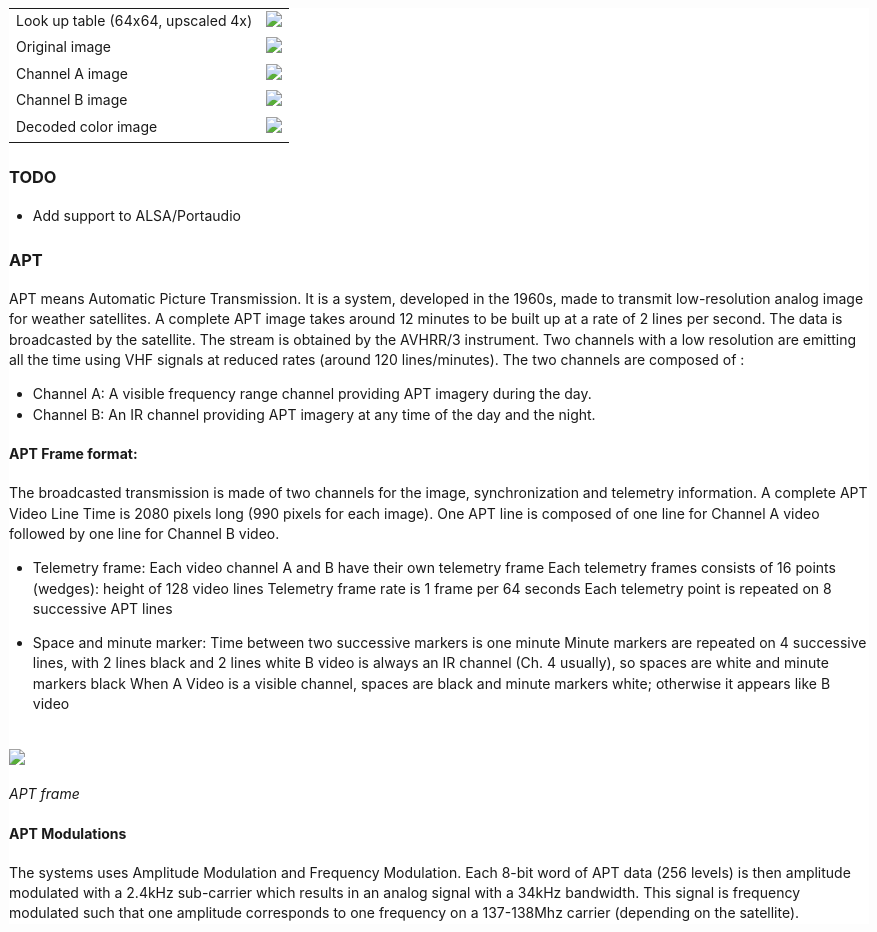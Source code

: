 <table>
<tr><td>Look up table (64x64, upscaled 4x)</td><td><img src="./doc/test-space-4k-lines.png" width="256"></td></tr>
<tr><td>Original image</td><td><img src="./doc/139-orig.png" width="500"></td></tr>
<tr><td>Channel A image</td><td><img src="./doc/139-color-a.png" width="500"></td></tr>
<tr><td>Channel B image</td><td><img src="./doc/139-color-b.png" width="500"></td></tr>
<tr><td>Decoded color image</td><td><img src="./doc/139-color-decoded.png" width="500"></td></tr>
</table>

### TODO

* Add support to ALSA/Portaudio

### APT

APT means Automatic Picture Transmission. It is a system, developed in the 1960s, made to transmit low-resolution analog image for weather satellites. A complete APT image takes around 12 minutes to be built up at a rate of 2 lines per second. The data is broadcasted by the satellite. The stream is obtained by the AVHRR/3 instrument. Two channels with a low resolution are emitting all the time using VHF signals at reduced rates (around 120 lines/minutes).
The two channels are composed of : 
 * Channel A: A visible frequency range channel providing APT imagery during the day. 
 * Channel B: An IR channel providing APT imagery at any time of the day and the night. 

#### APT Frame format: 

The broadcasted transmission is made of two channels for the image, synchronization and telemetry information. A complete APT Video Line Time is 2080 pixels long (990 pixels for each image). One APT line is composed of one line for Channel A video followed by one line for Channel B video.
<br>

* Telemetry frame: 
Each video channel A and B have their own telemetry frame 
Each telemetry frames consists of 16 points (wedges): height of 128 video lines 
Telemetry frame rate is 1 frame per 64 seconds 
Each telemetry point is repeated on 8 successive APT lines 

* Space and minute marker: 
Time between two successive markers is one minute 
Minute markers are repeated on 4 successive lines, with 2 lines black and 2 lines white 
B video is always an IR channel (Ch. 4 usually), so spaces are white and minute markers black 
When A Video is a visible channel, spaces are black and minute markers white; otherwise it appears like B video 
<br>

<img src="./doc/apt_frame.png" width="550">

_APT frame_ <br>

#### APT Modulations

The systems uses Amplitude Modulation and Frequency Modulation. Each 8-bit word of APT data (256 levels) is then amplitude modulated with a 2.4kHz sub-carrier which results in an analog signal with a 34kHz bandwidth. This signal is frequency modulated such that one amplitude corresponds to one frequency on a 137-138Mhz carrier (depending on the satellite).
